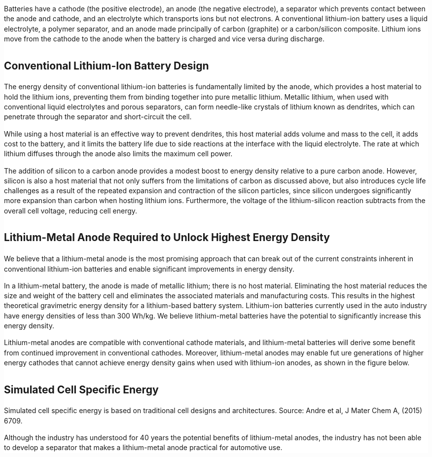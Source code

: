 Batteries have a cathode (the positive electrode), an anode (the negative electrode), a separator which prevents contact between the anode and cathode, and an electrolyte which transports ions but not electrons. A conventional lithium-ion battery uses a liquid electrolyte, a polymer separator, and an anode made principally of carbon (graphite) or a carbon/silicon composite. Lithium ions move from the cathode to the anode when the battery is charged and vice versa during discharge.

## Conventional Lithium-Ion Battery Design

The energy density of conventional lithium-ion batteries is fundamentally limited by the anode, which provides a host material to hold the lithium ions, preventing them from binding together into pure metallic lithium. Metallic lithium, when used with conventional liquid electrolytes and porous separators, can form needle-like crystals of lithium known as dendrites, which can penetrate through the separator and short-circuit the cell.

While using a host material is an effective way to prevent dendrites, this host material adds volume and mass to the cell, it adds cost to the battery, and it limits the battery life due to side reactions at the interface with the liquid electrolyte. The rate at which lithium diffuses through the anode also limits the maximum cell power.

The addition of silicon to a carbon anode provides a modest boost to energy density relative to a pure carbon anode. However, silicon is also a host material that not only suffers from the limitations of carbon as discussed above, but also introduces cycle life challenges as a result of the repeated expansion and contraction of the silicon particles, since silicon undergoes significantly more expansion than carbon when hosting lithium ions. Furthermore, the voltage of the lithium-silicon reaction subtracts from the overall cell voltage, reducing cell energy.

## Lithium-Metal Anode Required to Unlock Highest Energy Density

We believe that a lithium-metal anode is the most promising approach that can break out of the current constraints inherent in conventional lithium-ion batteries and enable significant improvements in energy density.

In a lithium-metal battery, the anode is made of metallic lithium; there is no host material. Eliminating the host material reduces the size and weight of the battery cell and eliminates the associated materials and manufacturing costs. This results in the highest theoretical gravimetric energy density for a lithium-based battery system. Lithium-ion batteries currently used in the auto industry have energy densities of less than 300 Wh/kg. We believe lithium-metal batteries have the potential to significantly increase this energy density.

Lithium-metal anodes are compatible with conventional cathode materials, and lithium-metal batteries will derive some benefit from continued improvement in conventional cathodes. Moreover, lithium-metal anodes may enable fut ure generations of higher energy cathodes that cannot achieve energy density gains when used with lithium-ion anodes, as shown in the figure below.

## Simulated Cell Specific Energy

Simulated cell specific energy is based on traditional cell designs and architectures. Source: Andre et al, J Mater Chem A, (2015) 6709.

Although the industry has understood for 40 years the potential benefits of lithium-metal anodes, the industry has not been able to develop a separator that makes a lithium-metal anode practical for automotive use.
